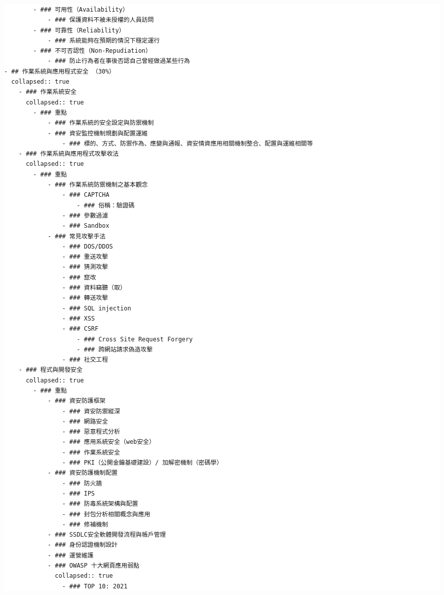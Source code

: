 			- ### 可用性（Availability）
				- ### 保護資料不被未授權的人員訪問
			- ### 可靠性（Reliability）
				- ### 系統能夠在預期的情況下穩定運行
			- ### 不可否認性（Non-Repudiation）
				- ### 防止行為者在事後否認自己曾經做過某些行為
	- ## 作業系統與應用程式安全 （30%）
	  collapsed:: true
		- ### 作業系統安全
		  collapsed:: true
			- ### 重點
				- ### 作業系統的安全設定與防禦機制
				- ### 資安監控機制規劃與配置運維
					- ### 標的、方式、防禦作為、應變與通報、資安情資應用相關機制整合、配置與運維相關等
		- ### 作業系統與應用程式攻擊收法
		  collapsed:: true
			- ### 重點
				- ### 作業系統防禦機制之基本觀念
					- ### CAPTCHA
						- ### 俗稱：驗證碼
					- ### 參數過濾
					- ### Sandbox
				- ### 常見攻擊手法
					- ### DOS/DDOS
					- ### 重送攻擊
					- ### 猜測攻擊
					- ### 竄改
					- ### 資料竊聽（取）
					- ### 轉送攻擊
					- ### SQL injection
					- ### XSS
					- ### CSRF
						- ### Cross Site Request Forgery
						- ### 跨網站請求偽造攻擊
					- ### 社交工程
		- ### 程式與開發安全
		  collapsed:: true
			- ### 重點
				- ### 資安防護框架
					- ### 資安防禦縱深
					- ### 網路安全
					- ### 惡意程式分析
					- ### 應用系統安全（web安全）
					- ### 作業系統安全
					- ### PKI（公開金鑰基礎建設）/ 加解密機制（密碼學）
				- ### 資安防護機制配置
					- ### 防火牆
					- ### IPS
					- ### 防毒系統架構與配置
					- ### 封包分析相關概念與應用
					- ### 修補機制
				- ### SSDLC安全軟體開發流程與帳戶管理
				- ### 身份認證機制設計
				- ### 運營維護
				- ### OWASP 十大網頁應用弱點
				  collapsed:: true
					- ### TOP 10: 2021